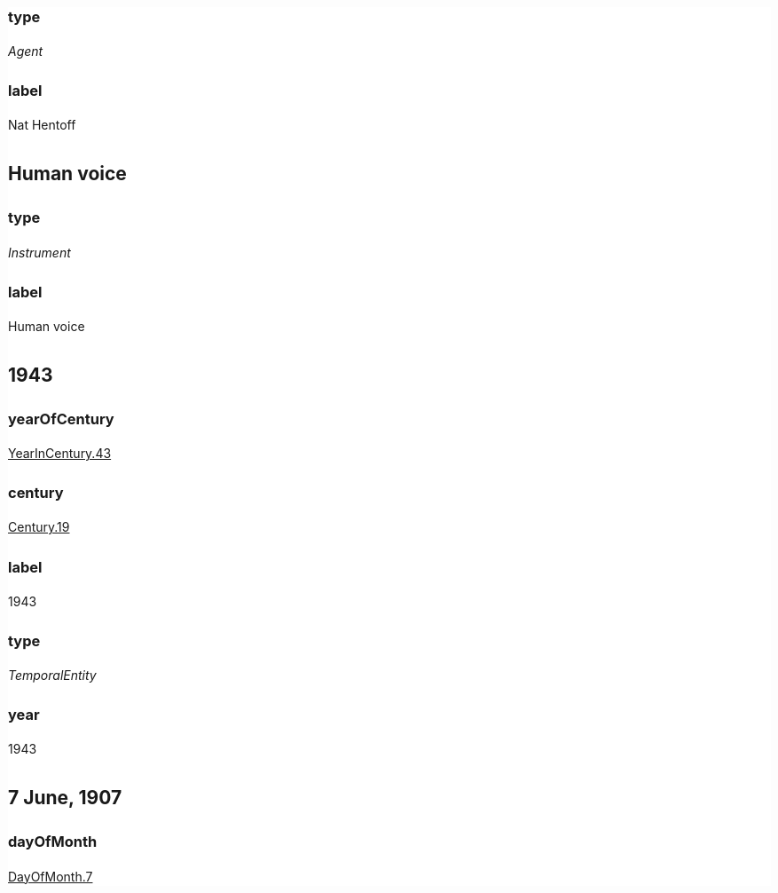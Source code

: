 ### type


*Agent*

### label


Nat Hentoff

## Human voice

### type


*Instrument*

### label


Human voice

## 1943

### yearOfCentury


[YearInCentury.43](#YearInCentury.43)

### century


[Century.19](#Century.19)

### label


1943

### type


*TemporalEntity*

### year


1943

## 7 June, 1907

### dayOfMonth


[DayOfMonth.7](#DayOfMonth.7)
